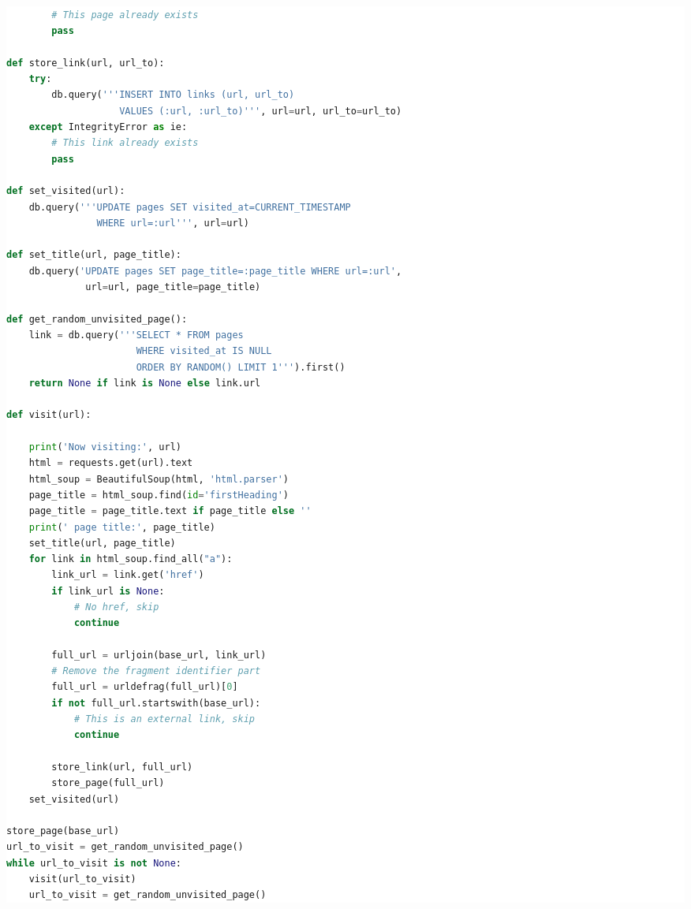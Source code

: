 ```py
        # This page already exists
        pass

def store_link(url, url_to):
    try:
        db.query('''INSERT INTO links (url, url_to)
                    VALUES (:url, :url_to)''', url=url, url_to=url_to)
    except IntegrityError as ie:
        # This link already exists
        pass

def set_visited(url):
    db.query('''UPDATE pages SET visited_at=CURRENT_TIMESTAMP
                WHERE url=:url''', url=url)

def set_title(url, page_title):
    db.query('UPDATE pages SET page_title=:page_title WHERE url=:url',
              url=url, page_title=page_title)

def get_random_unvisited_page():
    link = db.query('''SELECT * FROM pages
                       WHERE visited_at IS NULL
                       ORDER BY RANDOM() LIMIT 1''').first()
    return None if link is None else link.url

def visit(url):

    print('Now visiting:', url)
    html = requests.get(url).text
    html_soup = BeautifulSoup(html, 'html.parser')
    page_title = html_soup.find(id='firstHeading')
    page_title = page_title.text if page_title else ''
    print(' page title:', page_title)
    set_title(url, page_title)
    for link in html_soup.find_all("a"):
        link_url = link.get('href')
        if link_url is None:
            # No href, skip
            continue

        full_url = urljoin(base_url, link_url)
        # Remove the fragment identifier part
        full_url = urldefrag(full_url)[0]
        if not full_url.startswith(base_url):
            # This is an external link, skip
            continue

        store_link(url, full_url)
        store_page(full_url)
    set_visited(url)

store_page(base_url)
url_to_visit = get_random_unvisited_page()
while url_to_visit is not None:
    visit(url_to_visit)
    url_to_visit = get_random_unvisited_page()

```
